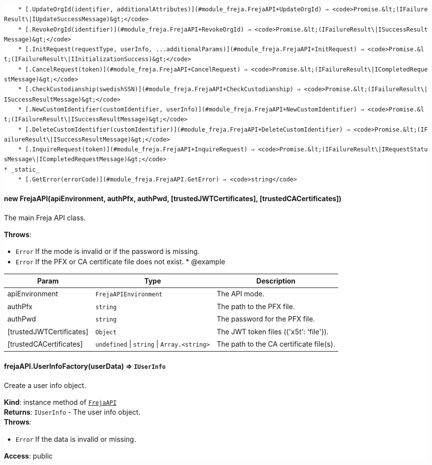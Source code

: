         * [.UpdateOrgId(identifier, additionalAttributes)](#module_freja.FrejaAPI+UpdateOrgId) ⇒ <code>Promise.&lt;(IFailureResult\|IUpdateSuccessMessage)&gt;</code>
        * [.RevokeOrgId(identifier)](#module_freja.FrejaAPI+RevokeOrgId) ⇒ <code>Promise.&lt;(IFailureResult\|ISuccessResultMessage)&gt;</code>
        * [.InitRequest(requestType, userInfo, ...additionalParams)](#module_freja.FrejaAPI+InitRequest) ⇒ <code>Promise.&lt;(IFailureResult\|IInitializationSuccess)&gt;</code>
        * [.CancelRequest(token)](#module_freja.FrejaAPI+CancelRequest) ⇒ <code>Promise.&lt;(IFailureResult\|ICompletedRequestMessage)&gt;</code>
        * [.CheckCustodianship(swedishSSN)](#module_freja.FrejaAPI+CheckCustodianship) ⇒ <code>Promise.&lt;(IFailureResult\|ISuccessResultMessage)&gt;</code>
        * [.NewCustomIdentifier(customIdentifier, userInfo)](#module_freja.FrejaAPI+NewCustomIdentifier) ⇒ <code>Promise.&lt;(IFailureResult\|ISuccessResultMessage)&gt;</code>
        * [.DeleteCustomIdentifier(customIdentifier)](#module_freja.FrejaAPI+DeleteCustomIdentifier) ⇒ <code>Promise.&lt;(IFailureResult\|ISuccessResultMessage)&gt;</code>
        * [.InquireRequest(token)](#module_freja.FrejaAPI+InquireRequest) ⇒ <code>Promise.&lt;(IFailureResult\|IRequestStatusMessage\|ICompletedRequestMessage)&gt;</code>
    * _static_
        * [.GetError(errorCode)](#module_freja.FrejaAPI.GetError) ⇒ <code>string</code>

<a name="new_module_freja.FrejaAPI_new"></a>

#### new FrejaAPI(apiEnvironment, authPfx, authPwd, [trustedJWTCertificates], [trustedCACertificates])
The main Freja API class.

**Throws**:

- <code>Error</code> If the mode is invalid or if the password is missing.
- <code>Error</code> If the PFX or CA certificate file does not exist. * @example


| Param | Type | Description |
| --- | --- | --- |
| apiEnvironment | <code>FrejaAPIEnvironment</code> | The API mode. |
| authPfx | <code>string</code> | The path to the PFX file. |
| authPwd | <code>string</code> | The password for the PFX file. |
| [trustedJWTCertificates] | <code>Object</code> | The JWT token files ({'x5t': 'file'}). |
| [trustedCACertificates] | <code>undefined</code> \| <code>string</code> \| <code>Array.&lt;string&gt;</code> | The path to the CA certificate file(s). |

<a name="module_freja.FrejaAPI+UserInfoFactory"></a>

#### frejaAPI.UserInfoFactory(userData) ⇒ <code>IUserInfo</code>
Create a user info object.

**Kind**: instance method of [<code>FrejaAPI</code>](#module_freja.FrejaAPI)  
**Returns**: <code>IUserInfo</code> - The user info object.  
**Throws**:

- <code>Error</code> If the data is invalid or missing.

**Access**: public  
